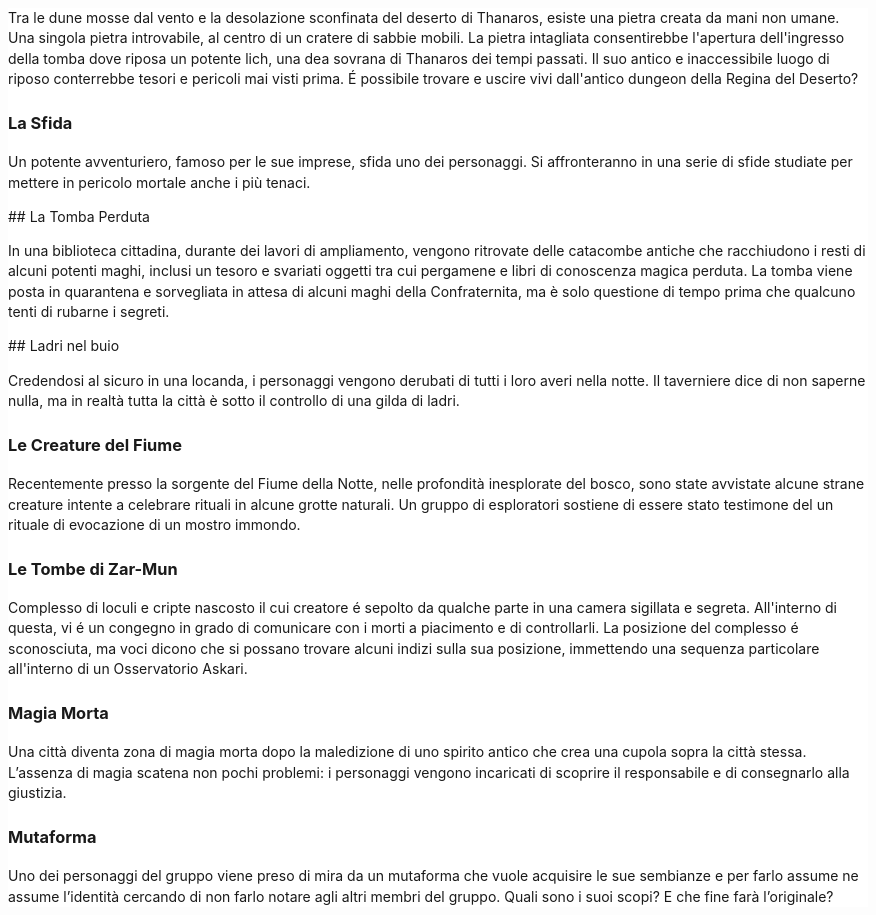 Tra le dune mosse dal vento e la desolazione sconfinata del deserto di Thanaros, esiste una pietra creata da mani non umane. Una singola pietra introvabile, al centro di un cratere di sabbie mobili. La pietra intagliata consentirebbe l'apertura dell'ingresso della tomba dove riposa un potente lich, una dea sovrana di Thanaros dei tempi passati. Il suo antico e inaccessibile luogo di riposo conterrebbe tesori e pericoli mai visti prima. É possibile trovare e uscire vivi dall'antico dungeon della Regina del Deserto?

### La Sfida

Un potente avventuriero, famoso per le sue imprese, sfida uno dei personaggi. Si affronteranno in una serie di sfide studiate per mettere in pericolo mortale anche i più tenaci.

## La Tomba Perduta

In una biblioteca cittadina, durante dei lavori di ampliamento, vengono ritrovate delle catacombe antiche che racchiudono i resti di alcuni potenti maghi, inclusi un tesoro e svariati oggetti tra cui pergamene e libri di conoscenza magica perduta. La tomba viene posta in quarantena e sorvegliata in attesa di alcuni maghi della Confraternita, ma è solo questione di tempo prima che qualcuno tenti di rubarne i segreti.

## Ladri nel buio

Credendosi al sicuro in una locanda, i personaggi vengono derubati di tutti i loro averi nella notte. Il taverniere dice di non saperne nulla, ma in realtà tutta la città è sotto il controllo di una gilda di ladri.

### Le Creature del Fiume

Recentemente presso la sorgente del Fiume della Notte, nelle profondità inesplorate del bosco, sono state avvistate alcune strane creature intente a celebrare rituali in alcune grotte naturali. Un gruppo di esploratori sostiene di essere stato testimone del un rituale di evocazione di un mostro immondo.

### Le Tombe di Zar-Mun

Complesso di loculi e cripte nascosto il cui creatore é sepolto da qualche parte in una camera sigillata e segreta. All'interno di questa, vi é un congegno in grado di comunicare con i morti a piacimento e di controllarli. La posizione del complesso é sconosciuta, ma voci dicono che si possano trovare alcuni indizi sulla sua posizione, immettendo una sequenza particolare all'interno di un Osservatorio Askari.

### Magia Morta

Una città diventa zona di magia morta dopo la maledizione di uno spirito antico che crea una cupola sopra la città stessa. L’assenza di magia scatena non pochi problemi: i personaggi vengono incaricati di scoprire il responsabile e di consegnarlo alla giustizia.

### Mutaforma

Uno dei personaggi del gruppo viene preso di mira da un mutaforma che vuole acquisire le sue sembianze e per farlo assume ne assume l’identità cercando di non farlo notare agli altri membri del gruppo. Quali sono i suoi scopi? E che fine farà l’originale?

